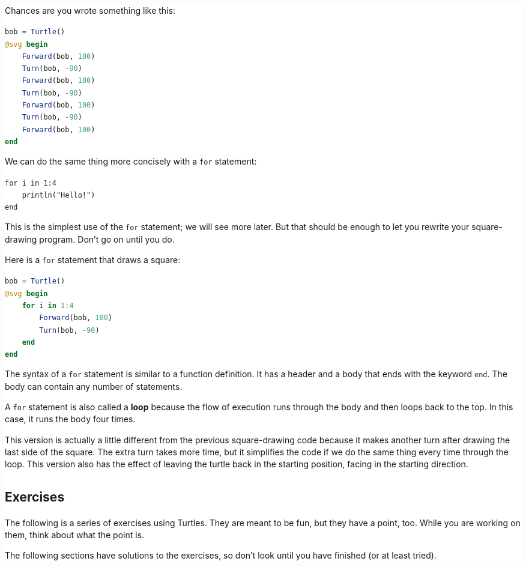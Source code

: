 Chances are you wrote something like this:

```julia
bob = Turtle()
@svg begin
    Forward(bob, 100)
    Turn(bob, -90)
    Forward(bob, 100)
    Turn(bob, -90)
    Forward(bob, 100)
    Turn(bob, -90)
    Forward(bob, 100)
end
```

We can do the same thing more concisely with a `for` statement:

```@repl
for i in 1:4
    println("Hello!")
end
```

This is the simplest use of the `for` statement; we will see more later. But that should be enough to let you rewrite your square-drawing program. Don’t go on until you do.

Here is a `for` statement that draws a square:

```julia
bob = Turtle()
@svg begin
    for i in 1:4
        Forward(bob, 100)
        Turn(bob, -90)
    end
end
```

The syntax of a `for` statement is similar to a function definition. It has a header and a body that ends with the keyword `end`. The body can contain any number of statements.

A `for` statement is also called a **loop** because the flow of execution runs through the body and then loops back to the top. In this case, it runs the body four times.

This version is actually a little different from the previous square-drawing code because it makes another turn after drawing the last side of the square. The extra turn takes more time, but it simplifies the code if we do the same thing every time through the loop. This version also has the effect of leaving the turtle back in the starting position, facing in the starting direction.

## Exercises

The following is a series of exercises using Turtles. They are meant to be fun, but they have a point, too. While you are working on them, think about what the point is.

The following sections have solutions to the exercises, so don’t look until you have finished (or at least tried).
